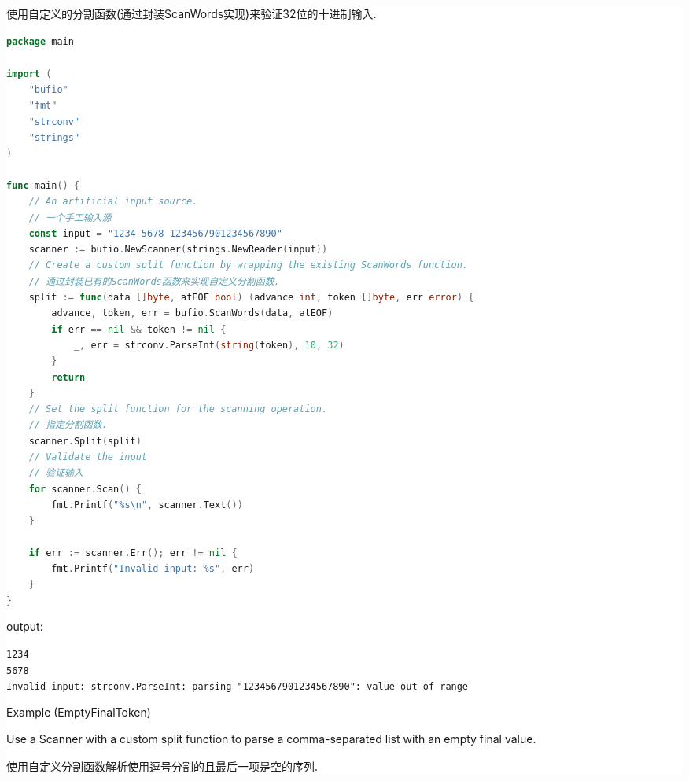 使用自定义的分割函数(通过封装ScanWords实现)来验证32位的十进制输入.

```go
package main

import (
	"bufio"
	"fmt"
	"strconv"
	"strings"
)

func main() {
    // An artificial input source.
    // 一个手工输入源
	const input = "1234 5678 1234567901234567890"
	scanner := bufio.NewScanner(strings.NewReader(input))
    // Create a custom split function by wrapping the existing ScanWords function.
    // 通过封装已有的ScanWords函数来实现自定义分割函数.
	split := func(data []byte, atEOF bool) (advance int, token []byte, err error) {
		advance, token, err = bufio.ScanWords(data, atEOF)
		if err == nil && token != nil {
			_, err = strconv.ParseInt(string(token), 10, 32)
		}
		return
	}
    // Set the split function for the scanning operation.
    // 指定分割函数.
	scanner.Split(split)
    // Validate the input
    // 验证输入
	for scanner.Scan() {
		fmt.Printf("%s\n", scanner.Text())
	}

	if err := scanner.Err(); err != nil {
		fmt.Printf("Invalid input: %s", err)
	}
}
```

output:
```txt
1234
5678
Invalid input: strconv.ParseInt: parsing "1234567901234567890": value out of range
```

</p><a id="example_Scanner_emptyFinalToken">Example (EmptyFinalToken)</a>
<p>Use a Scanner with a custom split function to parse a comma-separated
list with an empty final value.
</p>

使用自定义分割函数解析使用逗号分割的且最后一项是空的序列.
